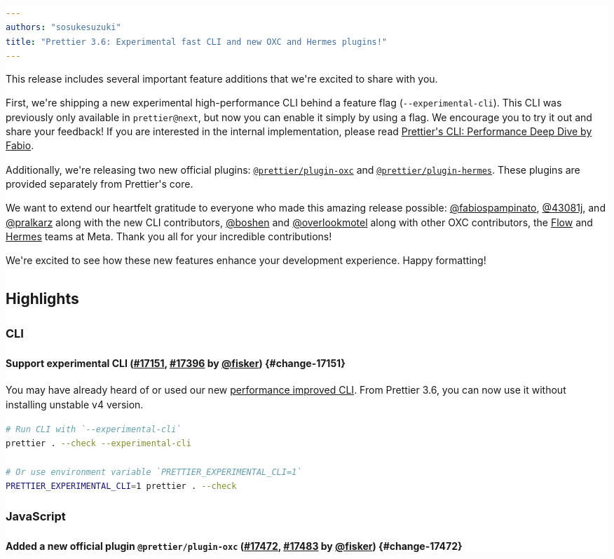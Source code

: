 ```yaml
---
authors: "sosukesuzuki"
title: "Prettier 3.6: Experimental fast CLI and new OXC and Hermes plugins!"
---
```


This release includes several important feature additions that we're excited to share with you.

First, we're shipping a new experimental high-performance CLI behind a feature flag (`--experimental-cli`). This CLI was previously only available in `prettier@next`, but now you can enable it simply by using a flag. We encourage you to try it out and share your feedback! If you are interested in the internal implementation, please read [Prettier's CLI: Performance Deep Dive by Fabio](https://prettier.io/blog/2023/11/30/cli-deep-dive).

Additionally, we're releasing two new official plugins: [`@prettier/plugin-oxc`](https://github.com/prettier/prettier/tree/main/packages/plugin-oxc) and [`@prettier/plugin-hermes`](https://github.com/prettier/prettier/tree/main/packages/plugin-hermes). These plugins are provided separately from Prettier's core.

We want to extend our heartfelt gratitude to everyone who made this amazing release possible: [@fabiospampinato](https://github.com/fabiospampinato), [@43081j](https://github.com/43081j), and [@pralkarz](https://github.com/pralkarz) along with the new CLI contributors, [@boshen](https://github.com/boshen) and [@overlookmotel](https://github.com/overlookmotel) along with other OXC contributors, the [Flow](https://flow.org/) and [Hermes](https://github.com/facebook/hermes/blob/main/README.md) teams at Meta. Thank you all for your incredible contributions!

We're excited to see how these new features enhance your development experience. Happy formatting!



## Highlights

### CLI

#### Support experimental CLI ([#17151](https://github.com/prettier/prettier/pull/17151), [#17396](https://github.com/prettier/prettier/pull/17396) by [@fisker](https://github.com/fisker)) {#change-17151}

You may have already heard of or used our new [performance improved CLI](https://prettier.io/blog/2023/11/30/cli-deep-dive). From Prettier 3.6, you can now use it without installing unstable v4 version.

```sh
# Run CLI with `--experimental-cli`
prettier . --check --experimental-cli

# Or use environment variable `PRETTIER_EXPERIMENTAL_CLI=1`
PRETTIER_EXPERIMENTAL_CLI=1 prettier . --check
```

### JavaScript

#### Added a new official plugin `@prettier/plugin-oxc` ([#17472](https://github.com/prettier/prettier/pull/17472), [#17483](https://github.com/prettier/prettier/pull/17483) by [@fisker](https://github.com/fisker)) {#change-17472}
